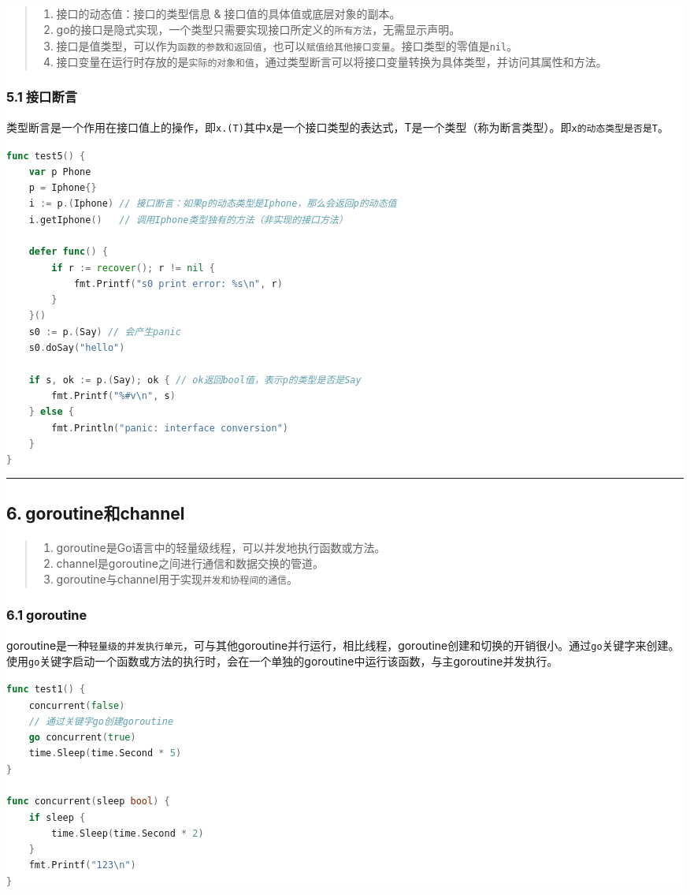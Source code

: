 > 1. 接口的动态值：接口的类型信息 & 接口值的具体值或底层对象的副本。
> 2. go的接口是隐式实现，一个类型只需要实现接口所定义的`所有方法`，无需显示声明。
> 3. 接口是值类型，可以作为`函数的参数和返回值`，也可以`赋值给其他接口变量`。接口类型的零值是`nil`。
> 4. 接口变量在运行时存放的是`实际的对象和值`，通过类型断言可以将接口变量转换为具体类型，并访问其属性和方法。

### 5.1 接口断言

类型断言是一个作用在接口值上的操作，即`x.(T)`其中x是一个接口类型的表达式，T是一个类型（称为断言类型）。即`x的动态类型是否是T`。

```go
func test5() {
	var p Phone
	p = Iphone{}
	i := p.(Iphone) // 接口断言：如果p的动态类型是Iphone，那么会返回p的动态值
	i.getIphone()   // 调用Iphone类型独有的方法（非实现的接口方法）

	defer func() {
		if r := recover(); r != nil {
			fmt.Printf("s0 print error: %s\n", r)
		}
	}()
	s0 := p.(Say) // 会产生panic
	s0.doSay("hello")

	if s, ok := p.(Say); ok { // ok返回bool值，表示p的类型是否是Say
		fmt.Printf("%#v\n", s)
	} else {
		fmt.Println("panic: interface conversion")
	}
}
```
---
## 6. goroutine和channel

> 1. goroutine是Go语言中的轻量级线程，可以并发地执行函数或方法。
> 2. channel是goroutine之间进行通信和数据交换的管道。
> 3. goroutine与channel用于实现`并发和协程间的通信`。

### 6.1 goroutine

goroutine是一种`轻量级的并发执行单元`，可与其他goroutine并行运行，相比线程，goroutine创建和切换的开销很小。通过`go`关键字来创建。使用`go`关键字启动一个函数或方法的执行时，会在一个单独的goroutine中运行该函数，与主goroutine并发执行。

```go
func test1() {
	concurrent(false)
    // 通过关键字go创建goroutine
	go concurrent(true) 
	time.Sleep(time.Second * 5)
}

func concurrent(sleep bool) {
	if sleep {
		time.Sleep(time.Second * 2)
	}
	fmt.Printf("123\n")
}
```
